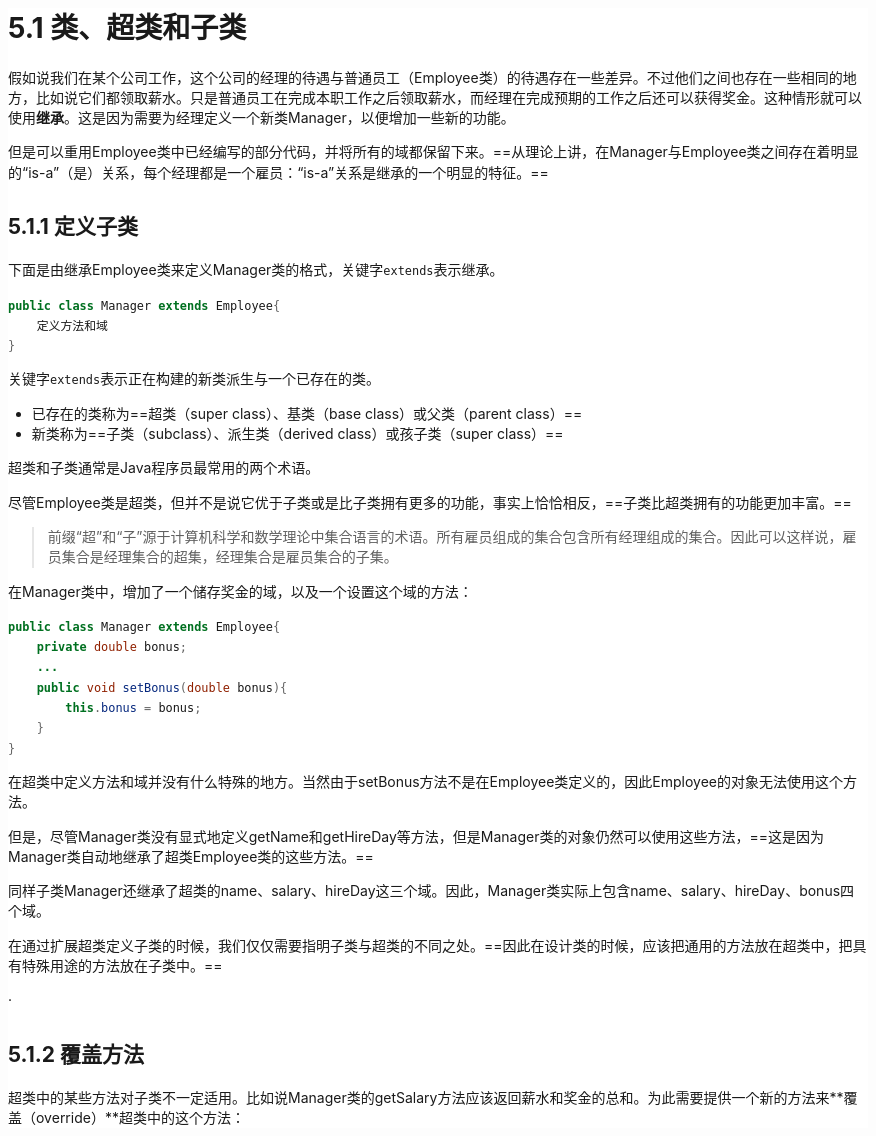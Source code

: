 # 5.1 类、超类和子类

假如说我们在某个公司工作，这个公司的经理的待遇与普通员工（Employee类）的待遇存在一些差异。不过他们之间也存在一些相同的地方，比如说它们都领取薪水。只是普通员工在完成本职工作之后领取薪水，而经理在完成预期的工作之后还可以获得奖金。这种情形就可以使用**继承**。这是因为需要为经理定义一个新类Manager，以便增加一些新的功能。

但是可以重用Employee类中已经编写的部分代码，并将所有的域都保留下来。==从理论上讲，在Manager与Employee类之间存在着明显的“is-a”（是）关系，每个经理都是一个雇员：“is-a”关系是继承的一个明显的特征。==



## 5.1.1 定义子类

下面是由继承Employee类来定义Manager类的格式，关键字`extends`表示继承。

```java
public class Manager extends Employee{
    定义方法和域
}
```

关键字`extends`表示正在构建的新类派生与一个已存在的类。

- 已存在的类称为==超类（super class）、基类（base class）或父类（parent class）==
- 新类称为==子类（subclass）、派生类（derived class）或孩子类（super class）==

超类和子类通常是Java程序员最常用的两个术语。

尽管Employee类是超类，但并不是说它优于子类或是比子类拥有更多的功能，事实上恰恰相反，==子类比超类拥有的功能更加丰富。==

> 前缀“超”和“子”源于计算机科学和数学理论中集合语言的术语。所有雇员组成的集合包含所有经理组成的集合。因此可以这样说，雇员集合是经理集合的超集，经理集合是雇员集合的子集。

在Manager类中，增加了一个储存奖金的域，以及一个设置这个域的方法：

```java
public class Manager extends Employee{
    private double bonus;
    ...
    public void setBonus(double bonus){
        this.bonus = bonus;
    }
}
```

在超类中定义方法和域并没有什么特殊的地方。当然由于setBonus方法不是在Employee类定义的，因此Employee的对象无法使用这个方法。

但是，尽管Manager类没有显式地定义getName和getHireDay等方法，但是Manager类的对象仍然可以使用这些方法，==这是因为Manager类自动地继承了超类Employee类的这些方法。==

同样子类Manager还继承了超类的name、salary、hireDay这三个域。因此，Manager类实际上包含name、salary、hireDay、bonus四个域。

在通过扩展超类定义子类的时候，我们仅仅需要指明子类与超类的不同之处。==因此在设计类的时候，应该把通用的方法放在超类中，把具有特殊用途的方法放在子类中。==

·

## 5.1.2 覆盖方法

超类中的某些方法对子类不一定适用。比如说Manager类的getSalary方法应该返回薪水和奖金的总和。为此需要提供一个新的方法来**覆盖（override）**超类中的这个方法：

